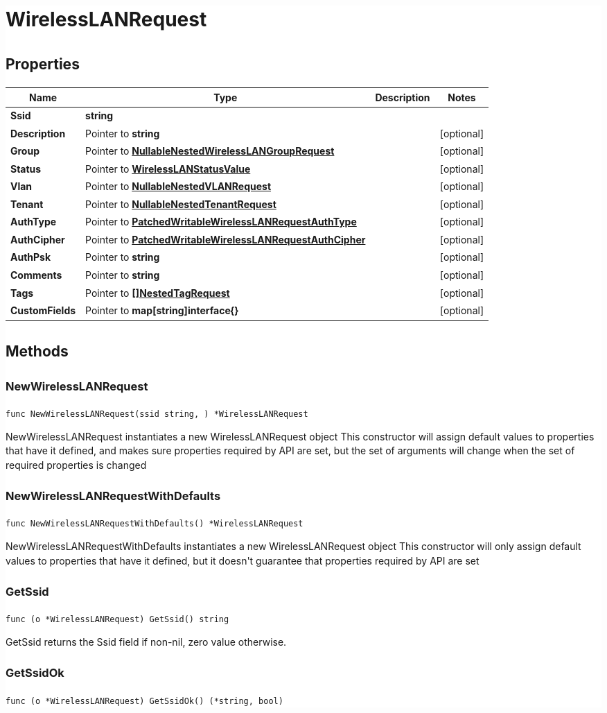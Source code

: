 # WirelessLANRequest

## Properties

Name | Type | Description | Notes
------------ | ------------- | ------------- | -------------
**Ssid** | **string** |  | 
**Description** | Pointer to **string** |  | [optional] 
**Group** | Pointer to [**NullableNestedWirelessLANGroupRequest**](NestedWirelessLANGroupRequest.md) |  | [optional] 
**Status** | Pointer to [**WirelessLANStatusValue**](WirelessLANStatusValue.md) |  | [optional] 
**Vlan** | Pointer to [**NullableNestedVLANRequest**](NestedVLANRequest.md) |  | [optional] 
**Tenant** | Pointer to [**NullableNestedTenantRequest**](NestedTenantRequest.md) |  | [optional] 
**AuthType** | Pointer to [**PatchedWritableWirelessLANRequestAuthType**](PatchedWritableWirelessLANRequestAuthType.md) |  | [optional] 
**AuthCipher** | Pointer to [**PatchedWritableWirelessLANRequestAuthCipher**](PatchedWritableWirelessLANRequestAuthCipher.md) |  | [optional] 
**AuthPsk** | Pointer to **string** |  | [optional] 
**Comments** | Pointer to **string** |  | [optional] 
**Tags** | Pointer to [**[]NestedTagRequest**](NestedTagRequest.md) |  | [optional] 
**CustomFields** | Pointer to **map[string]interface{}** |  | [optional] 

## Methods

### NewWirelessLANRequest

`func NewWirelessLANRequest(ssid string, ) *WirelessLANRequest`

NewWirelessLANRequest instantiates a new WirelessLANRequest object
This constructor will assign default values to properties that have it defined,
and makes sure properties required by API are set, but the set of arguments
will change when the set of required properties is changed

### NewWirelessLANRequestWithDefaults

`func NewWirelessLANRequestWithDefaults() *WirelessLANRequest`

NewWirelessLANRequestWithDefaults instantiates a new WirelessLANRequest object
This constructor will only assign default values to properties that have it defined,
but it doesn't guarantee that properties required by API are set

### GetSsid

`func (o *WirelessLANRequest) GetSsid() string`

GetSsid returns the Ssid field if non-nil, zero value otherwise.

### GetSsidOk

`func (o *WirelessLANRequest) GetSsidOk() (*string, bool)`
